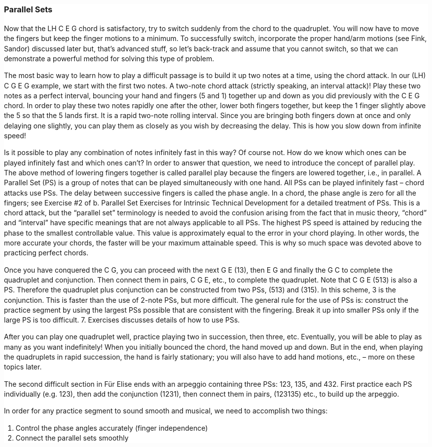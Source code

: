 ### Parallel Sets
Now that the LH C E G chord is satisfactory, try to switch suddenly from the chord to the quadruplet. You will now have to move the fingers but keep the finger motions to a minimum. To successfully switch, incorporate the proper hand/arm motions (see Fink, Sandor) discussed later but, that’s advanced stuff, so let’s back-track and assume that you cannot switch, so that we can demonstrate a powerful method for solving this type of problem.

The most basic way to learn how to play a difficult passage is to build it up two notes at a time, using the chord attack. In our (LH) C G E G example, we start with the first two notes. A two-note chord attack (strictly speaking, an interval attack)! Play these two notes as a perfect interval, bouncing your hand and fingers (5 and 1) together up and down as you did previously with the C E G chord. In order to play these two notes rapidly one after the other, lower both fingers together, but keep the 1 finger slightly above the 5 so that the 5 lands first. It is a rapid two-note rolling interval. Since you are bringing both fingers down at once and only delaying one slightly, you can play them as closely as you wish by decreasing the delay. This is how you slow down from infinite speed!

Is it possible to play any combination of notes infinitely fast in this way? Of course not. How do we know which ones can be played infinitely fast and which ones can’t? In order to answer that question, we need to introduce the concept of parallel play. The above method of lowering fingers together is called parallel play because the fingers are lowered together, i.e., in parallel. A Parallel Set (PS) is a group of notes that can be played simultaneously with one hand. All PSs can be played infinitely fast – chord attacks use PSs. The delay between successive fingers is called the phase angle. In a chord, the phase angle is zero for all the fingers; see Exercise #2 of b. Parallel Set Exercises for Intrinsic Technical Development for a detailed treatment of PSs. This is a chord attack, but the “parallel set” terminology is needed to avoid the confusion arising from the fact that in music theory, “chord” and “interval” have specific meanings that are not always applicable to all PSs. The highest PS speed is attained by reducing the phase to the smallest controllable value. This value is approximately equal to the error in your chord playing. In other words, the more accurate your chords, the faster will be your maximum attainable speed. This is why so much space was devoted above to practicing perfect chords.

Once you have conquered the C G, you can proceed with the next G E (13), then E G and finally the G C to complete the quadruplet and conjunction. Then connect them in pairs, C G E, etc., to complete the quadruplet. Note that C G E (513) is also a PS. Therefore the quadruplet plus conjunction can be constructed from two PSs, (513) and (315). In this scheme, 3 is the conjunction. This is faster than the use of 2-note PSs, but more difficult. The general rule for the use of PSs is: construct the practice segment by using the largest PSs possible that are consistent with the fingering. Break it up into smaller PSs only if the large PS is too difficult. 7. Exercises discusses details of how to use PSs.

After you can play one quadruplet well, practice playing two in succession, then three, etc. Eventually, you will be able to play as many as you want indefinitely! When you initially bounced the chord, the hand moved up and down. But in the end, when playing the quadruplets in rapid succession, the hand is fairly stationary; you will also have to add hand motions, etc., – more on these topics later.

The second difficult section in Für Elise ends with an arpeggio containing three PSs: 123, 135, and 432. First practice each PS individually (e.g. 123), then add the conjunction (1231), then connect them in pairs, (123135) etc., to build up the arpeggio.

In order for any practice segment to sound smooth and musical, we need to accomplish two things:

1. Control the phase angles accurately (finger independence)
2. Connect the parallel sets smoothly
